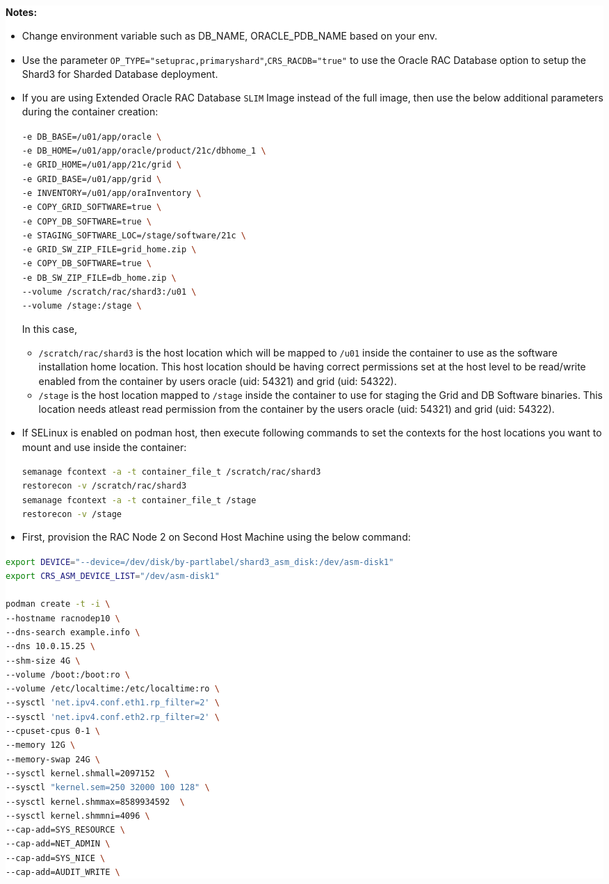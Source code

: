 **Notes:**

* Change environment variable such as DB_NAME, ORACLE_PDB_NAME based on your env.
* Use the parameter `OP_TYPE="setuprac,primaryshard"`,`CRS_RACDB="true"` to use the Oracle RAC Database option to setup the Shard3 for Sharded Database deployment.
* If you are using Extended Oracle RAC Database `SLIM` Image instead of the full image, then use the below additional parameters during the container creation:
  ```bash
  -e DB_BASE=/u01/app/oracle \
  -e DB_HOME=/u01/app/oracle/product/21c/dbhome_1 \
  -e GRID_HOME=/u01/app/21c/grid \
  -e GRID_BASE=/u01/app/grid \
  -e INVENTORY=/u01/app/oraInventory \
  -e COPY_GRID_SOFTWARE=true \
  -e COPY_DB_SOFTWARE=true \
  -e STAGING_SOFTWARE_LOC=/stage/software/21c \
  -e GRID_SW_ZIP_FILE=grid_home.zip \
  -e COPY_DB_SOFTWARE=true \
  -e DB_SW_ZIP_FILE=db_home.zip \
  --volume /scratch/rac/shard3:/u01 \
  --volume /stage:/stage \
  ```
  In this case, 
  - `/scratch/rac/shard3` is the host location which will be mapped to `/u01` inside the container to use as the software installation home location. This host location should be having correct permissions set at the host level to be read/write enabled from the container by users oracle (uid: 54321) and grid (uid: 54322).
  - `/stage` is the host location mapped to `/stage` inside the container to use for staging the Grid and DB Software binaries. This location needs atleast read permission from the container by the users oracle (uid: 54321) and grid (uid: 54322).

* If SELinux is enabled on podman host, then execute following commands to set the contexts for the host locations you want to mount and use inside the container:
  ```bash
  semanage fcontext -a -t container_file_t /scratch/rac/shard3
  restorecon -v /scratch/rac/shard3
  semanage fcontext -a -t container_file_t /stage
  restorecon -v /stage
  ```

* First, provision the RAC Node 2 on Second Host Machine using the below command:

```bash
export DEVICE="--device=/dev/disk/by-partlabel/shard3_asm_disk:/dev/asm-disk1"
export CRS_ASM_DEVICE_LIST="/dev/asm-disk1"

podman create -t -i \
--hostname racnodep10 \
--dns-search example.info \
--dns 10.0.15.25 \
--shm-size 4G \
--volume /boot:/boot:ro \
--volume /etc/localtime:/etc/localtime:ro \
--sysctl 'net.ipv4.conf.eth1.rp_filter=2' \
--sysctl 'net.ipv4.conf.eth2.rp_filter=2' \
--cpuset-cpus 0-1 \
--memory 12G \
--memory-swap 24G \
--sysctl kernel.shmall=2097152  \
--sysctl "kernel.sem=250 32000 100 128" \
--sysctl kernel.shmmax=8589934592  \
--sysctl kernel.shmmni=4096 \
--cap-add=SYS_RESOURCE \
--cap-add=NET_ADMIN \
--cap-add=SYS_NICE \
--cap-add=AUDIT_WRITE \
```